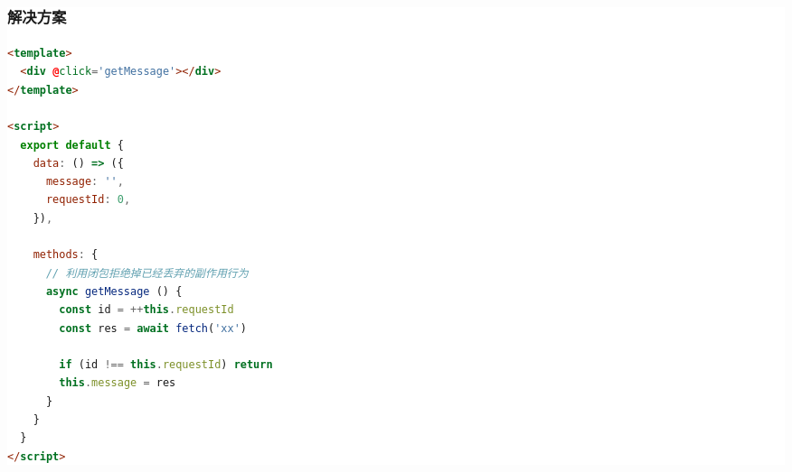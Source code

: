 ### 解决方案

```html
<template>
  <div @click='getMessage'></div>
</template>

<script>
  export default {
    data: () => ({
      message: '',
      requestId: 0,
    }),

    methods: {
      // 利用闭包拒绝掉已经丢弃的副作用行为
      async getMessage () {
        const id = ++this.requestId
        const res = await fetch('xx')

        if (id !== this.requestId) return
        this.message = res
      }
    }
  }
</script>
```
